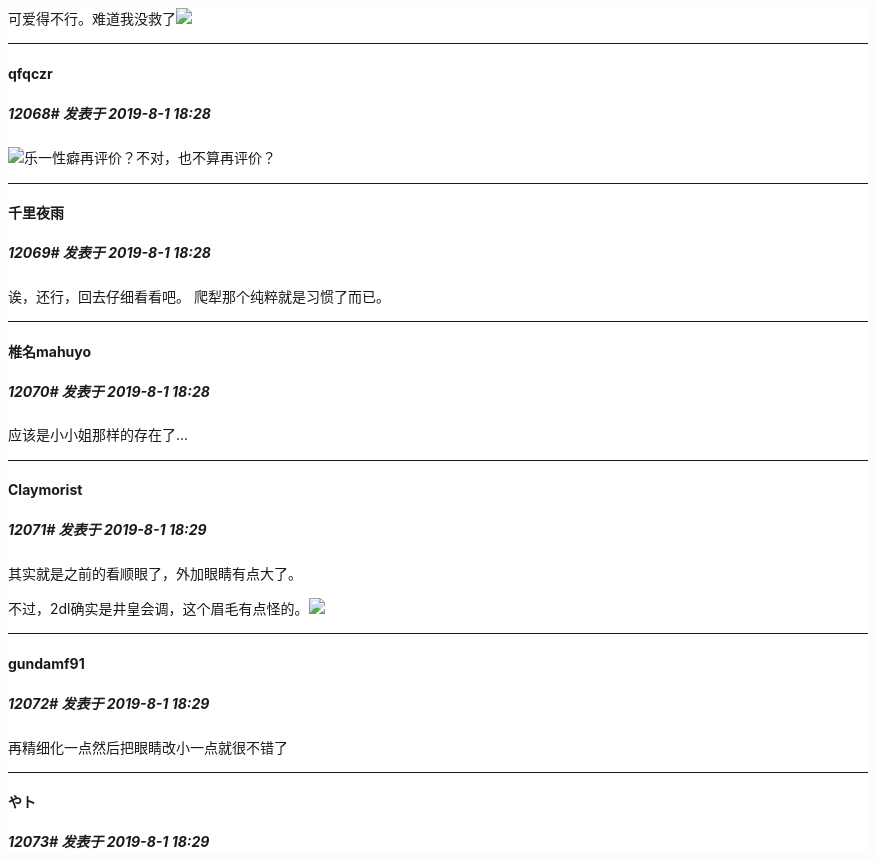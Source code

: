 
可爱得不行。难道我没救了<img src="https://static.saraba1st.com/image/smiley/face2017/081.png" referrerpolicy="no-referrer">


*****

####  qfqczr  
##### 12068#       发表于 2019-8-1 18:28


<img src="https://static.saraba1st.com/image/smiley/face2017/067.png" referrerpolicy="no-referrer">乐一性癖再评价？不对，也不算再评价？


*****

####  千里夜雨  
##### 12069#       发表于 2019-8-1 18:28


诶，还行，回去仔细看看吧。
爬犁那个纯粹就是习惯了而已。


*****

####  椎名mahuyo  
##### 12070#       发表于 2019-8-1 18:28


应该是小小姐那样的存在了...


*****

####  Claymorist  
##### 12071#       发表于 2019-8-1 18:29


其实就是之前的看顺眼了，外加眼睛有点大了。

不过，2dl确实是井皇会调，这个眉毛有点怪的。<img src="https://static.saraba1st.com/image/smiley/face2017/068.png" referrerpolicy="no-referrer">


*****

####  gundamf91  
##### 12072#       发表于 2019-8-1 18:29


再精细化一点然后把眼睛改小一点就很不错了


*****

####  やト  
##### 12073#       发表于 2019-8-1 18:29

